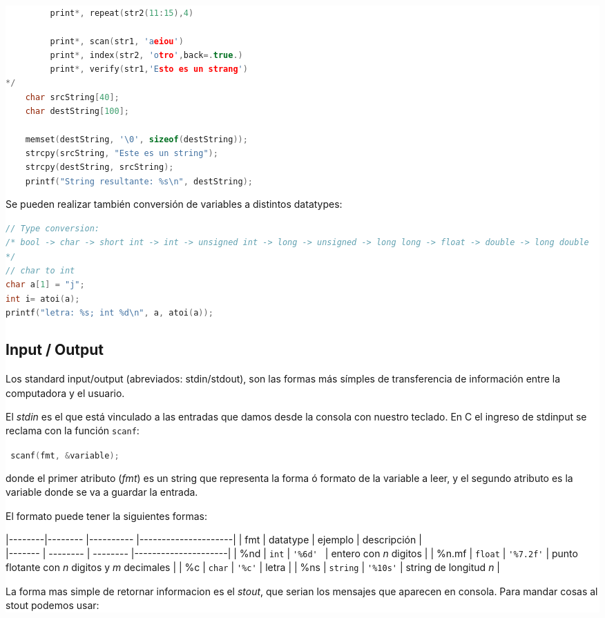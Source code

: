 ```c
         print*, repeat(str2(11:15),4)
         
         print*, scan(str1, 'aeiou')
         print*, index(str2, 'otro',back=.true.)
         print*, verify(str1,'Esto es un strang')
*/
   	char srcString[40];
   	char destString[100];
  
   	memset(destString, '\0', sizeof(destString));
   	strcpy(srcString, "Este es un string");
   	strcpy(destString, srcString);
   	printf("String resultante: %s\n", destString);
```


Se pueden realizar también conversión de variables a distintos datatypes:

```c
// Type conversion:
/* bool -> char -> short int -> int -> unsigned int -> long -> unsigned -> long long -> float -> double -> long double 	*/
// char to int
char a[1] = "j";
int i= atoi(a);
printf("letra: %s; int %d\n", a, atoi(a));
```

## Input / Output

Los standard input/output (abreviados: stdin/stdout), son las formas más símples de transferencia de información entre la computadora y el usuario.

El *stdin* es el que está vinculado a las entradas que damos desde la consola con nuestro teclado. En C el ingreso de stdinput se reclama con la función `scanf`:
```c
 scanf(fmt, &variable);
```
donde el primer atributo (*fmt*) es un string que representa la forma ó formato de la variable a leer, y el segundo atributo es la variable donde se va a guardar la entrada.

El formato puede tener la siguientes formas:

|--------|--------  |---------- |---------------------|
| fmt    | datatype | ejemplo   |  descripción        |  
|------- | -------- | --------  |---------------------|
|  %nd   | `int`    | `'%6d' `  | entero con *n* digitos |
|  %n.mf | `float`  | `'%7.2f'` | punto flotante con *n* digitos y *m* decimales | 
|  %c    | `char`   | `'%c'`    | letra                  |
|  %ns   | `string` | `'%10s'`  | string de longitud *n* |


La forma mas simple de retornar informacion es el *stout*, que serian los mensajes que aparecen en consola. Para mandar cosas al stout podemos usar:
